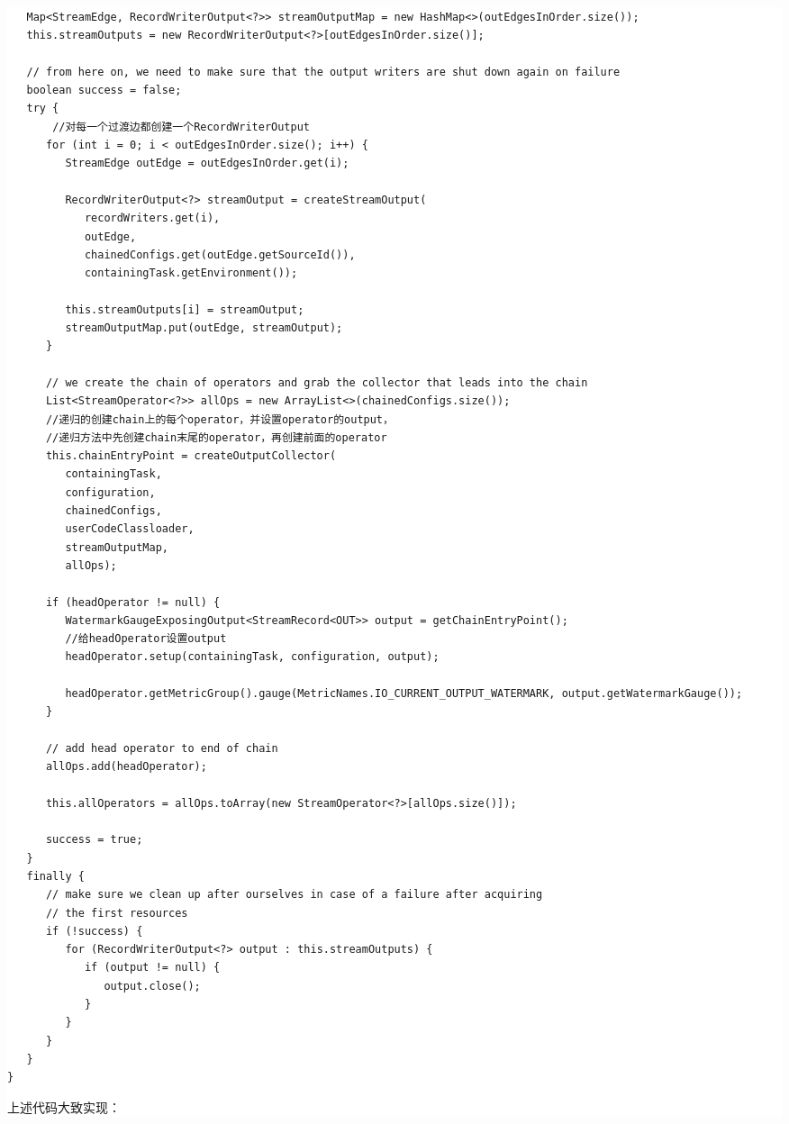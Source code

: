 ```
   Map<StreamEdge, RecordWriterOutput<?>> streamOutputMap = new HashMap<>(outEdgesInOrder.size());
   this.streamOutputs = new RecordWriterOutput<?>[outEdgesInOrder.size()];

   // from here on, we need to make sure that the output writers are shut down again on failure
   boolean success = false;
   try {
       //对每一个过渡边都创建一个RecordWriterOutput
      for (int i = 0; i < outEdgesInOrder.size(); i++) {
         StreamEdge outEdge = outEdgesInOrder.get(i);

         RecordWriterOutput<?> streamOutput = createStreamOutput(
            recordWriters.get(i),
            outEdge,
            chainedConfigs.get(outEdge.getSourceId()),
            containingTask.getEnvironment());

         this.streamOutputs[i] = streamOutput;
         streamOutputMap.put(outEdge, streamOutput);
      }

      // we create the chain of operators and grab the collector that leads into the chain
      List<StreamOperator<?>> allOps = new ArrayList<>(chainedConfigs.size());
      //递归的创建chain上的每个operator，并设置operator的output，
      //递归方法中先创建chain末尾的operator，再创建前面的operator
      this.chainEntryPoint = createOutputCollector(
         containingTask,
         configuration,
         chainedConfigs,
         userCodeClassloader,
         streamOutputMap,
         allOps);

      if (headOperator != null) {
         WatermarkGaugeExposingOutput<StreamRecord<OUT>> output = getChainEntryPoint();
         //给headOperator设置output
         headOperator.setup(containingTask, configuration, output);

         headOperator.getMetricGroup().gauge(MetricNames.IO_CURRENT_OUTPUT_WATERMARK, output.getWatermarkGauge());
      }

      // add head operator to end of chain
      allOps.add(headOperator);

      this.allOperators = allOps.toArray(new StreamOperator<?>[allOps.size()]);

      success = true;
   }
   finally {
      // make sure we clean up after ourselves in case of a failure after acquiring
      // the first resources
      if (!success) {
         for (RecordWriterOutput<?> output : this.streamOutputs) {
            if (output != null) {
               output.close();
            }
         }
      }
   }
}
```
上述代码大致实现：
